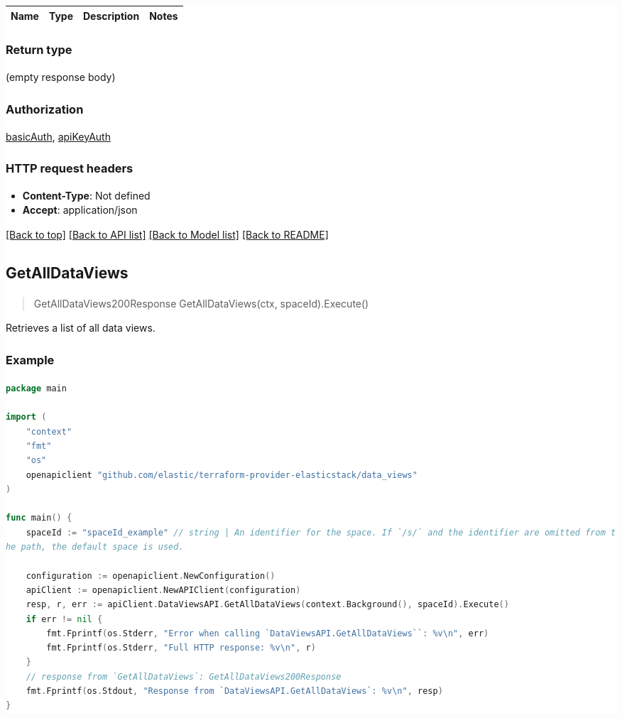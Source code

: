 
Name | Type | Description  | Notes
------------- | ------------- | ------------- | -------------




### Return type

 (empty response body)

### Authorization

[basicAuth](../README.md#basicAuth), [apiKeyAuth](../README.md#apiKeyAuth)

### HTTP request headers

- **Content-Type**: Not defined
- **Accept**: application/json

[[Back to top]](#) [[Back to API list]](../README.md#documentation-for-api-endpoints)
[[Back to Model list]](../README.md#documentation-for-models)
[[Back to README]](../README.md)


## GetAllDataViews

> GetAllDataViews200Response GetAllDataViews(ctx, spaceId).Execute()

Retrieves a list of all data views.



### Example

```go
package main

import (
    "context"
    "fmt"
    "os"
    openapiclient "github.com/elastic/terraform-provider-elasticstack/data_views"
)

func main() {
    spaceId := "spaceId_example" // string | An identifier for the space. If `/s/` and the identifier are omitted from the path, the default space is used.

    configuration := openapiclient.NewConfiguration()
    apiClient := openapiclient.NewAPIClient(configuration)
    resp, r, err := apiClient.DataViewsAPI.GetAllDataViews(context.Background(), spaceId).Execute()
    if err != nil {
        fmt.Fprintf(os.Stderr, "Error when calling `DataViewsAPI.GetAllDataViews``: %v\n", err)
        fmt.Fprintf(os.Stderr, "Full HTTP response: %v\n", r)
    }
    // response from `GetAllDataViews`: GetAllDataViews200Response
    fmt.Fprintf(os.Stdout, "Response from `DataViewsAPI.GetAllDataViews`: %v\n", resp)
}
```
